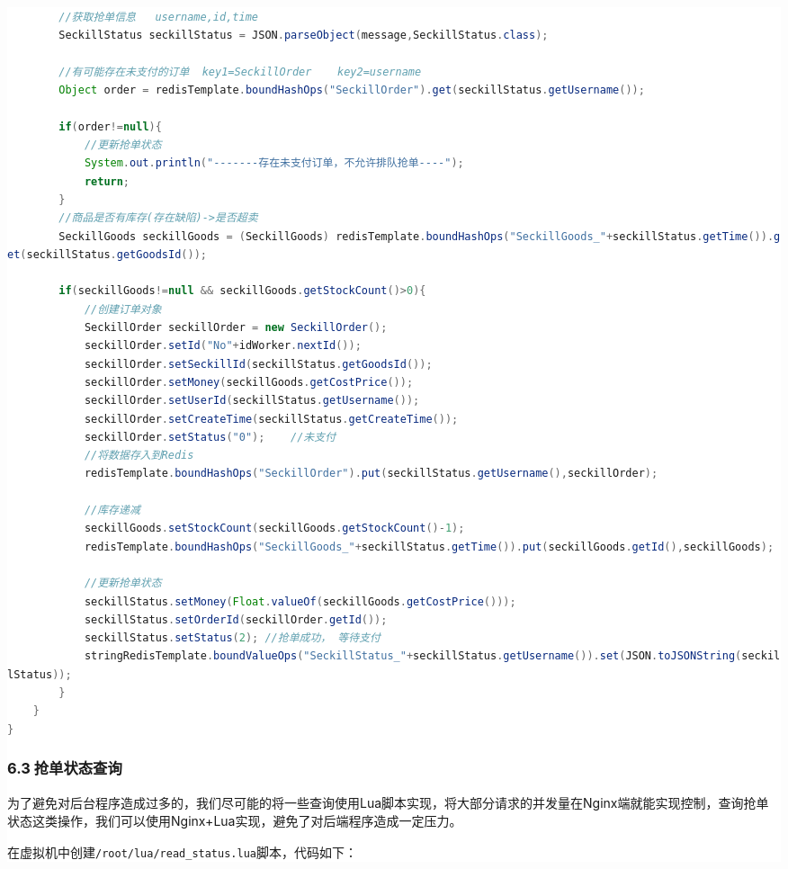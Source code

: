 ```java
        //获取抢单信息   username,id,time
        SeckillStatus seckillStatus = JSON.parseObject(message,SeckillStatus.class);

        //有可能存在未支付的订单  key1=SeckillOrder    key2=username
        Object order = redisTemplate.boundHashOps("SeckillOrder").get(seckillStatus.getUsername());

        if(order!=null){
            //更新抢单状态
            System.out.println("-------存在未支付订单，不允许排队抢单----");
            return;
        }
        //商品是否有库存(存在缺陷)->是否超卖
        SeckillGoods seckillGoods = (SeckillGoods) redisTemplate.boundHashOps("SeckillGoods_"+seckillStatus.getTime()).get(seckillStatus.getGoodsId());

        if(seckillGoods!=null && seckillGoods.getStockCount()>0){
            //创建订单对象
            SeckillOrder seckillOrder = new SeckillOrder();
            seckillOrder.setId("No"+idWorker.nextId());
            seckillOrder.setSeckillId(seckillStatus.getGoodsId());
            seckillOrder.setMoney(seckillGoods.getCostPrice());
            seckillOrder.setUserId(seckillStatus.getUsername());
            seckillOrder.setCreateTime(seckillStatus.getCreateTime());
            seckillOrder.setStatus("0");    //未支付
            //将数据存入到Redis
            redisTemplate.boundHashOps("SeckillOrder").put(seckillStatus.getUsername(),seckillOrder);

            //库存递减
            seckillGoods.setStockCount(seckillGoods.getStockCount()-1);
            redisTemplate.boundHashOps("SeckillGoods_"+seckillStatus.getTime()).put(seckillGoods.getId(),seckillGoods);

            //更新抢单状态
            seckillStatus.setMoney(Float.valueOf(seckillGoods.getCostPrice()));
            seckillStatus.setOrderId(seckillOrder.getId());
            seckillStatus.setStatus(2); //抢单成功， 等待支付
            stringRedisTemplate.boundValueOps("SeckillStatus_"+seckillStatus.getUsername()).set(JSON.toJSONString(seckillStatus));
        }
    }
}
```



### 6.3 抢单状态查询

为了避免对后台程序造成过多的，我们尽可能的将一些查询使用Lua脚本实现，将大部分请求的并发量在Nginx端就能实现控制，查询抢单状态这类操作，我们可以使用Nginx+Lua实现，避免了对后端程序造成一定压力。

在虚拟机中创建`/root/lua/read_status.lua`脚本，代码如下：
